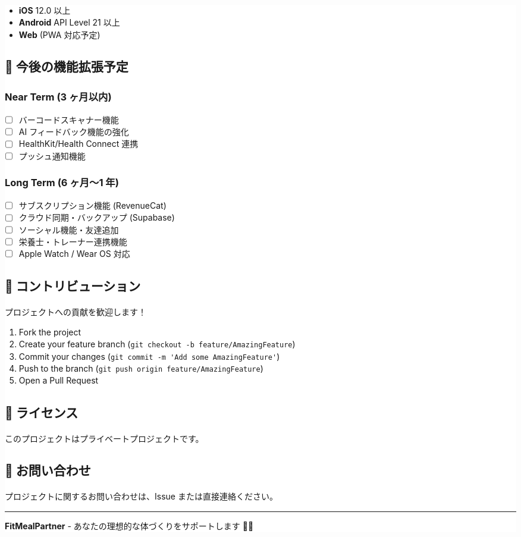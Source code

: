 - **iOS** 12.0 以上
- **Android** API Level 21 以上
- **Web** (PWA 対応予定)

## 🔮 今後の機能拡張予定

### Near Term (3 ヶ月以内)

- [ ] バーコードスキャナー機能
- [ ] AI フィードバック機能の強化
- [ ] HealthKit/Health Connect 連携
- [ ] プッシュ通知機能

### Long Term (6 ヶ月〜1 年)

- [ ] サブスクリプション機能 (RevenueCat)
- [ ] クラウド同期・バックアップ (Supabase)
- [ ] ソーシャル機能・友達追加
- [ ] 栄養士・トレーナー連携機能
- [ ] Apple Watch / Wear OS 対応

## 🤝 コントリビューション

プロジェクトへの貢献を歓迎します！

1. Fork the project
2. Create your feature branch (`git checkout -b feature/AmazingFeature`)
3. Commit your changes (`git commit -m 'Add some AmazingFeature'`)
4. Push to the branch (`git push origin feature/AmazingFeature`)
5. Open a Pull Request

## 📄 ライセンス

このプロジェクトはプライベートプロジェクトです。

## 📧 お問い合わせ

プロジェクトに関するお問い合わせは、Issue または直接連絡ください。

---

**FitMealPartner** - あなたの理想的な体づくりをサポートします 💪🥗
